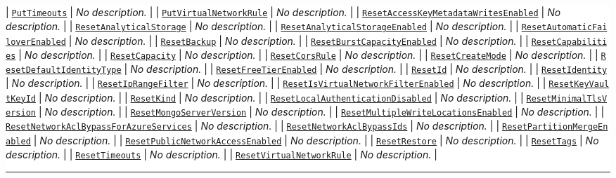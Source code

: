 | <code><a href="#@cdktf/provider-azurerm.cosmosdbAccount.CosmosdbAccount.putTimeouts">PutTimeouts</a></code> | *No description.* |
| <code><a href="#@cdktf/provider-azurerm.cosmosdbAccount.CosmosdbAccount.putVirtualNetworkRule">PutVirtualNetworkRule</a></code> | *No description.* |
| <code><a href="#@cdktf/provider-azurerm.cosmosdbAccount.CosmosdbAccount.resetAccessKeyMetadataWritesEnabled">ResetAccessKeyMetadataWritesEnabled</a></code> | *No description.* |
| <code><a href="#@cdktf/provider-azurerm.cosmosdbAccount.CosmosdbAccount.resetAnalyticalStorage">ResetAnalyticalStorage</a></code> | *No description.* |
| <code><a href="#@cdktf/provider-azurerm.cosmosdbAccount.CosmosdbAccount.resetAnalyticalStorageEnabled">ResetAnalyticalStorageEnabled</a></code> | *No description.* |
| <code><a href="#@cdktf/provider-azurerm.cosmosdbAccount.CosmosdbAccount.resetAutomaticFailoverEnabled">ResetAutomaticFailoverEnabled</a></code> | *No description.* |
| <code><a href="#@cdktf/provider-azurerm.cosmosdbAccount.CosmosdbAccount.resetBackup">ResetBackup</a></code> | *No description.* |
| <code><a href="#@cdktf/provider-azurerm.cosmosdbAccount.CosmosdbAccount.resetBurstCapacityEnabled">ResetBurstCapacityEnabled</a></code> | *No description.* |
| <code><a href="#@cdktf/provider-azurerm.cosmosdbAccount.CosmosdbAccount.resetCapabilities">ResetCapabilities</a></code> | *No description.* |
| <code><a href="#@cdktf/provider-azurerm.cosmosdbAccount.CosmosdbAccount.resetCapacity">ResetCapacity</a></code> | *No description.* |
| <code><a href="#@cdktf/provider-azurerm.cosmosdbAccount.CosmosdbAccount.resetCorsRule">ResetCorsRule</a></code> | *No description.* |
| <code><a href="#@cdktf/provider-azurerm.cosmosdbAccount.CosmosdbAccount.resetCreateMode">ResetCreateMode</a></code> | *No description.* |
| <code><a href="#@cdktf/provider-azurerm.cosmosdbAccount.CosmosdbAccount.resetDefaultIdentityType">ResetDefaultIdentityType</a></code> | *No description.* |
| <code><a href="#@cdktf/provider-azurerm.cosmosdbAccount.CosmosdbAccount.resetFreeTierEnabled">ResetFreeTierEnabled</a></code> | *No description.* |
| <code><a href="#@cdktf/provider-azurerm.cosmosdbAccount.CosmosdbAccount.resetId">ResetId</a></code> | *No description.* |
| <code><a href="#@cdktf/provider-azurerm.cosmosdbAccount.CosmosdbAccount.resetIdentity">ResetIdentity</a></code> | *No description.* |
| <code><a href="#@cdktf/provider-azurerm.cosmosdbAccount.CosmosdbAccount.resetIpRangeFilter">ResetIpRangeFilter</a></code> | *No description.* |
| <code><a href="#@cdktf/provider-azurerm.cosmosdbAccount.CosmosdbAccount.resetIsVirtualNetworkFilterEnabled">ResetIsVirtualNetworkFilterEnabled</a></code> | *No description.* |
| <code><a href="#@cdktf/provider-azurerm.cosmosdbAccount.CosmosdbAccount.resetKeyVaultKeyId">ResetKeyVaultKeyId</a></code> | *No description.* |
| <code><a href="#@cdktf/provider-azurerm.cosmosdbAccount.CosmosdbAccount.resetKind">ResetKind</a></code> | *No description.* |
| <code><a href="#@cdktf/provider-azurerm.cosmosdbAccount.CosmosdbAccount.resetLocalAuthenticationDisabled">ResetLocalAuthenticationDisabled</a></code> | *No description.* |
| <code><a href="#@cdktf/provider-azurerm.cosmosdbAccount.CosmosdbAccount.resetMinimalTlsVersion">ResetMinimalTlsVersion</a></code> | *No description.* |
| <code><a href="#@cdktf/provider-azurerm.cosmosdbAccount.CosmosdbAccount.resetMongoServerVersion">ResetMongoServerVersion</a></code> | *No description.* |
| <code><a href="#@cdktf/provider-azurerm.cosmosdbAccount.CosmosdbAccount.resetMultipleWriteLocationsEnabled">ResetMultipleWriteLocationsEnabled</a></code> | *No description.* |
| <code><a href="#@cdktf/provider-azurerm.cosmosdbAccount.CosmosdbAccount.resetNetworkAclBypassForAzureServices">ResetNetworkAclBypassForAzureServices</a></code> | *No description.* |
| <code><a href="#@cdktf/provider-azurerm.cosmosdbAccount.CosmosdbAccount.resetNetworkAclBypassIds">ResetNetworkAclBypassIds</a></code> | *No description.* |
| <code><a href="#@cdktf/provider-azurerm.cosmosdbAccount.CosmosdbAccount.resetPartitionMergeEnabled">ResetPartitionMergeEnabled</a></code> | *No description.* |
| <code><a href="#@cdktf/provider-azurerm.cosmosdbAccount.CosmosdbAccount.resetPublicNetworkAccessEnabled">ResetPublicNetworkAccessEnabled</a></code> | *No description.* |
| <code><a href="#@cdktf/provider-azurerm.cosmosdbAccount.CosmosdbAccount.resetRestore">ResetRestore</a></code> | *No description.* |
| <code><a href="#@cdktf/provider-azurerm.cosmosdbAccount.CosmosdbAccount.resetTags">ResetTags</a></code> | *No description.* |
| <code><a href="#@cdktf/provider-azurerm.cosmosdbAccount.CosmosdbAccount.resetTimeouts">ResetTimeouts</a></code> | *No description.* |
| <code><a href="#@cdktf/provider-azurerm.cosmosdbAccount.CosmosdbAccount.resetVirtualNetworkRule">ResetVirtualNetworkRule</a></code> | *No description.* |

---
